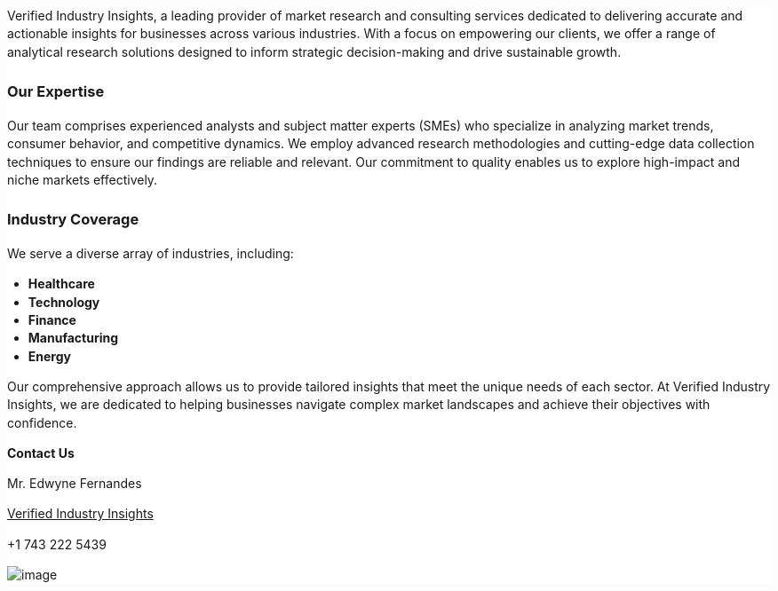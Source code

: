 Verified Industry Insights, a leading provider of market research and consulting services dedicated to delivering accurate and actionable insights for businesses across various industries. With a focus on empowering our clients, we offer a range of analytical research solutions designed to inform strategic decision-making and drive sustainable growth.</p><h3>Our Expertise</h3><p>Our team comprises experienced analysts and subject matter experts (SMEs) who specialize in analyzing market trends, consumer behavior, and competitive dynamics. We employ advanced research methodologies and cutting-edge data collection techniques to ensure our findings are reliable and relevant. Our commitment to quality enables us to explore high-impact and niche markets effectively.</p><h3>Industry Coverage</h3><p>We serve a diverse array of industries, including:</p><ul><li><strong>Healthcare</strong></li><li><strong>Technology</strong></li><li><strong>Finance</strong></li><li><strong>Manufacturing</strong></li><li><strong>Energy</strong></li></ul><p>Our comprehensive approach allows us to provide tailored insights that meet the unique needs of each sector. At Verified Industry Insights, we are dedicated to helping businesses navigate complex market landscapes and achieve their objectives with confidence.</p><p><strong>Contact Us</strong></p><p>Mr. Edwyne Fernandes</p><p><a href="https://www.verifiedindustryinsights.com/">Verified Industry Insights</a></p><p>+1 743 222 5439</p>
![image](https://github.com/user-attachments/assets/8da9ae99-4518-4c3f-98fe-cc1929722b32)
